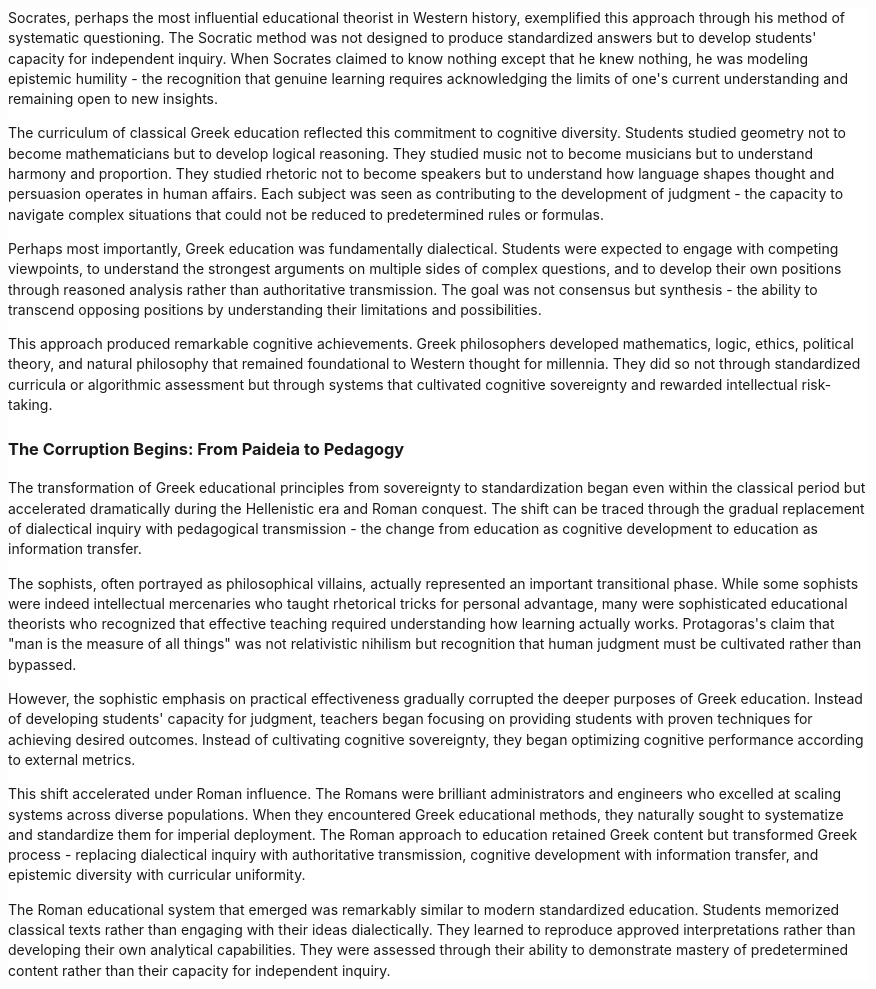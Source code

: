 Socrates, perhaps the most influential educational theorist in Western history, exemplified this approach through his method of systematic questioning. The Socratic method was not designed to produce standardized answers but to develop students' capacity for independent inquiry. When Socrates claimed to know nothing except that he knew nothing, he was modeling epistemic humility - the recognition that genuine learning requires acknowledging the limits of one's current understanding and remaining open to new insights.

The curriculum of classical Greek education reflected this commitment to cognitive diversity. Students studied geometry not to become mathematicians but to develop logical reasoning. They studied music not to become musicians but to understand harmony and proportion. They studied rhetoric not to become speakers but to understand how language shapes thought and persuasion operates in human affairs. Each subject was seen as contributing to the development of judgment - the capacity to navigate complex situations that could not be reduced to predetermined rules or formulas.

Perhaps most importantly, Greek education was fundamentally dialectical. Students were expected to engage with competing viewpoints, to understand the strongest arguments on multiple sides of complex questions, and to develop their own positions through reasoned analysis rather than authoritative transmission. The goal was not consensus but synthesis - the ability to transcend opposing positions by understanding their limitations and possibilities.

This approach produced remarkable cognitive achievements. Greek philosophers developed mathematics, logic, ethics, political theory, and natural philosophy that remained foundational to Western thought for millennia. They did so not through standardized curricula or algorithmic assessment but through systems that cultivated cognitive sovereignty and rewarded intellectual risk-taking.

### The Corruption Begins: From Paideia to Pedagogy

The transformation of Greek educational principles from sovereignty to standardization began even within the classical period but accelerated dramatically during the Hellenistic era and Roman conquest. The shift can be traced through the gradual replacement of dialectical inquiry with pedagogical transmission - the change from education as cognitive development to education as information transfer.

The sophists, often portrayed as philosophical villains, actually represented an important transitional phase. While some sophists were indeed intellectual mercenaries who taught rhetorical tricks for personal advantage, many were sophisticated educational theorists who recognized that effective teaching required understanding how learning actually works. Protagoras's claim that "man is the measure of all things" was not relativistic nihilism but recognition that human judgment must be cultivated rather than bypassed.

However, the sophistic emphasis on practical effectiveness gradually corrupted the deeper purposes of Greek education. Instead of developing students' capacity for judgment, teachers began focusing on providing students with proven techniques for achieving desired outcomes. Instead of cultivating cognitive sovereignty, they began optimizing cognitive performance according to external metrics.

This shift accelerated under Roman influence. The Romans were brilliant administrators and engineers who excelled at scaling systems across diverse populations. When they encountered Greek educational methods, they naturally sought to systematize and standardize them for imperial deployment. The Roman approach to education retained Greek content but transformed Greek process - replacing dialectical inquiry with authoritative transmission, cognitive development with information transfer, and epistemic diversity with curricular uniformity.

The Roman educational system that emerged was remarkably similar to modern standardized education. Students memorized classical texts rather than engaging with their ideas dialectically. They learned to reproduce approved interpretations rather than developing their own analytical capabilities. They were assessed through their ability to demonstrate mastery of predetermined content rather than their capacity for independent inquiry.
